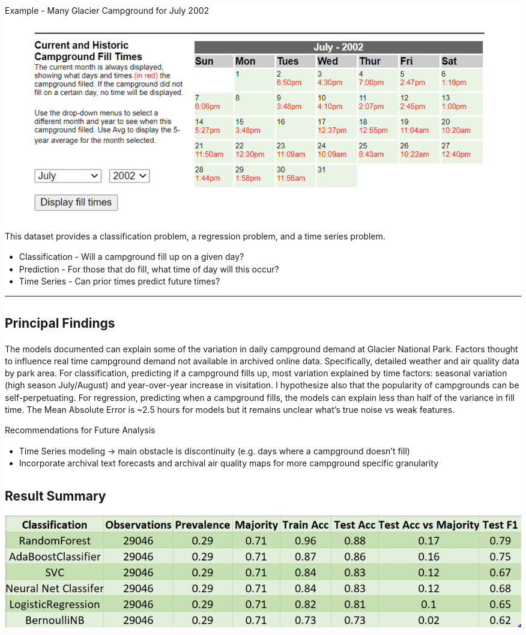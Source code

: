 
Example - Many Glacier Campground for July 2002

![alt text](./presentation_graphics/many_glacier_fill_table.png)


This dataset provides a classification problem, a regression problem, and a time series problem.

* Classification - Will a campground fill up on a given day?
* Prediction - For those that do fill, what time of day will this occur?
* Time Series - Can prior times predict future times?

***
## Principal Findings

The models documented can explain some of the variation in daily campground demand at Glacier National Park.  Factors thought to influence real time campground demand not available in archived online data.  Specifically, detailed weather and air quality data by park area. For classification, predicting if a campground fills up, most variation explained by time factors: seasonal variation (high season July/August) and year-over-year increase in visitation.  I hypothesize also that the popularity of campgrounds can be self-perpetuating.  For regression, predicting when a campground fills, the models can explain less than half of the variance in fill time.  The Mean Absolute Error is ~2.5 hours for models but it remains unclear what’s true noise vs weak features.

Recommendations for Future Analysis
* Time Series modeling → main obstacle is discontinuity (e.g. days where a campground doesn’t fill)
* Incorporate archival text forecasts and archival air quality maps for more campground specific granularity

## Result Summary


![alt text](./presentation_graphics/classification_table_results.PNG)
